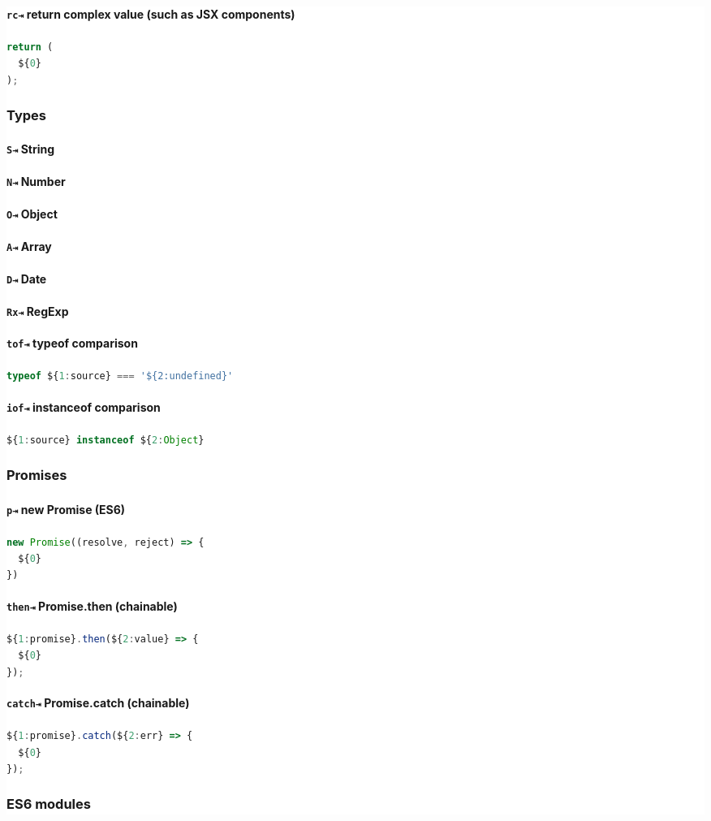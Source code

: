 #### `rc⇥` return complex value (such as JSX components)
```js
return (
  ${0}
);
```

### Types

#### `S⇥` String
#### `N⇥` Number
#### `O⇥` Object
#### `A⇥` Array
#### `D⇥` Date
#### `Rx⇥` RegExp

#### `tof⇥` typeof comparison
```js
typeof ${1:source} === '${2:undefined}'
```

#### `iof⇥` instanceof comparison
```js
${1:source} instanceof ${2:Object}
```

### Promises

#### `p⇥` new Promise (ES6)
```js
new Promise((resolve, reject) => {
  ${0}
})
```

#### `then⇥` Promise.then (chainable)
```js
${1:promise}.then(${2:value} => {
  ${0}
});
```

#### `catch⇥` Promise.catch (chainable)
```js
${1:promise}.catch(${2:err} => {
  ${0}
});
```

### ES6 modules
